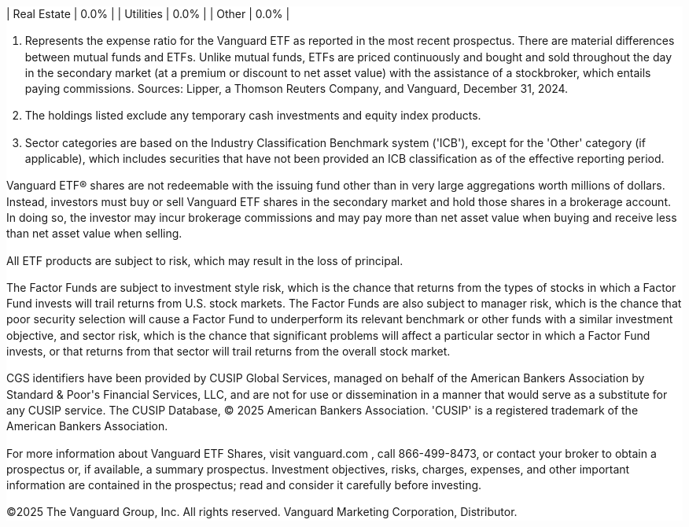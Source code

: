 | Real Estate           | 0.0%    |
| Utilities             | 0.0%    |
| Other                 | 0.0%    |

1. Represents the expense ratio for the Vanguard ETF as reported in the most recent prospectus. There are material differences between mutual funds and ETFs. Unlike mutual funds, ETFs are priced continuously and bought and sold throughout the day in the secondary market (at a premium or discount to net asset value) with the assistance of a stockbroker, which entails paying commissions. Sources: Lipper, a Thomson Reuters Company, and Vanguard, December 31, 2024.

2.  The holdings listed exclude any temporary cash investments and equity index products.

3.  Sector categories are based on the Industry Classification Benchmark system ('ICB'), except for the 'Other' category (if applicable), which includes securities that have not been provided an ICB classification as of the effective reporting period.

Vanguard ETF® shares are not redeemable with the issuing fund other than in very large aggregations worth millions of dollars. Instead, investors must buy or sell Vanguard ETF shares in the secondary market and hold those shares in a brokerage account. In doing so, the investor may incur brokerage commissions and may pay more than net asset value when buying and receive less than net asset value when selling.

All ETF products are subject to risk, which may result in the loss of principal.

The Factor Funds are subject to investment style risk, which is the chance that returns from the types of stocks in which a Factor Fund invests will trail returns from U.S. stock markets. The Factor Funds are also subject to manager risk, which is the chance that poor security selection will cause a Factor Fund to underperform its relevant benchmark or other funds with a similar investment objective, and sector risk, which is the chance that significant problems will affect a particular sector in which a Factor Fund invests, or that returns from that sector will trail returns from the overall stock market.

CGS identifiers have been provided by CUSIP Global Services, managed on behalf of the American Bankers Association by Standard &amp; Poor's Financial Services, LLC, and are not for use or dissemination in a manner that would serve as a substitute for any CUSIP service. The CUSIP Database, © 2025  American Bankers Association. 'CUSIP' is a registered trademark of the American Bankers Association.

For more information about Vanguard ETF Shares, visit   vanguard.com  , call 866-499-8473, or contact your broker to obtain a prospectus or, if available, a summary prospectus. Investment objectives, risks, charges, expenses, and other important information are contained in the prospectus; read and consider it carefully before investing.

©2025 The Vanguard Group, Inc. All rights reserved. Vanguard Marketing Corporation, Distributor.